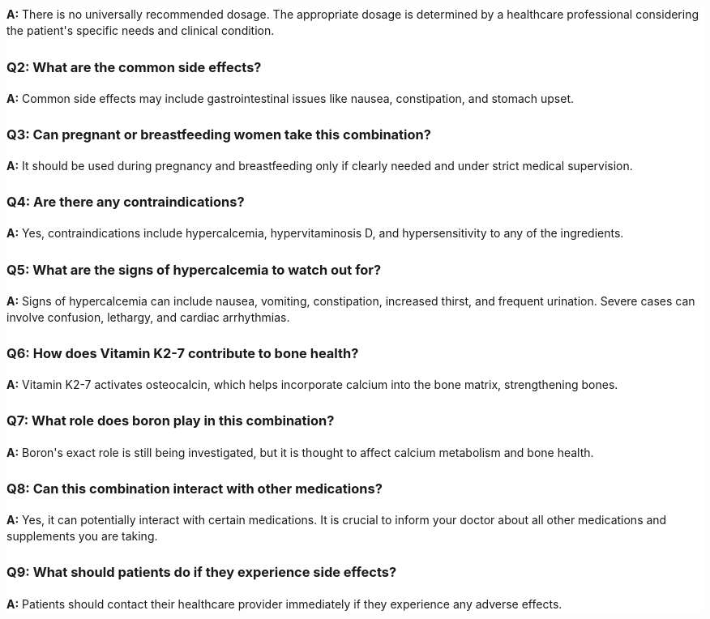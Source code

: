 **A:**  There is no universally recommended dosage.  The appropriate dosage is determined by a healthcare professional considering the patient's specific needs and clinical condition.


### **Q2: What are the common side effects?**

**A:**  Common side effects may include gastrointestinal issues like nausea, constipation, and stomach upset.

### **Q3:  Can pregnant or breastfeeding women take this combination?**

**A:** It should be used during pregnancy and breastfeeding only if clearly needed and under strict medical supervision.

### **Q4: Are there any contraindications?**

**A:** Yes, contraindications include hypercalcemia, hypervitaminosis D, and hypersensitivity to any of the ingredients.

### **Q5: What are the signs of hypercalcemia to watch out for?**

**A:**  Signs of hypercalcemia can include nausea, vomiting, constipation, increased thirst, and frequent urination.  Severe cases can involve confusion, lethargy, and cardiac arrhythmias.

### **Q6: How does Vitamin K2-7 contribute to bone health?**

**A:** Vitamin K2-7 activates osteocalcin, which helps incorporate calcium into the bone matrix, strengthening bones.

### **Q7: What role does boron play in this combination?**

**A:** Boron's exact role is still being investigated, but it is thought to affect calcium metabolism and bone health.

### **Q8: Can this combination interact with other medications?**

**A:** Yes, it can potentially interact with certain medications. It is crucial to inform your doctor about all other medications and supplements you are taking.


### **Q9: What should patients do if they experience side effects?**

**A:** Patients should contact their healthcare provider immediately if they experience any adverse effects.

